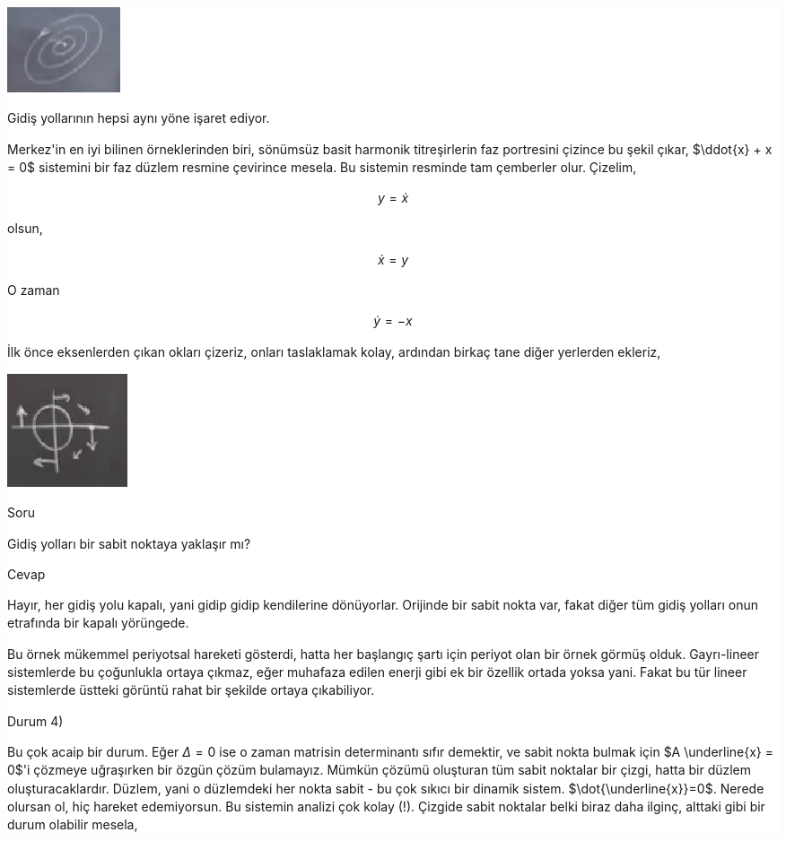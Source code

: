 ![](05_17.png)

Gidiş yollarının hepsi aynı yöne işaret ediyor.  

Merkez'in en iyi bilinen örneklerinden biri, sönümsüz basit harmonik
titreşirlerin faz portresini çizince bu şekil çıkar, $\ddot{x} + x = 0$
sistemini bir faz düzlem resmine çevirince mesela. Bu sistemin resminde tam
çemberler olur. Çizelim, 

$$ y = \dot{x} $$

olsun, 

$$ \dot{x} = y $$

O zaman 

$$ \dot{y} = -x $$

İlk önce eksenlerden çıkan okları çizeriz, onları taslaklamak kolay, ardından
birkaç tane diğer yerlerden ekleriz,

![](05_18.png)

Soru

Gidiş yolları bir sabit noktaya yaklaşır mı?

Cevap

Hayır, her gidiş yolu kapalı, yani gidip gidip kendilerine dönüyorlar. Orijinde
bir sabit nokta var, fakat diğer tüm gidiş yolları onun etrafında bir kapalı
yörüngede. 

Bu örnek mükemmel periyotsal hareketi gösterdi, hatta her başlangıç şartı için
periyot olan bir örnek görmüş olduk. Gayrı-lineer sistemlerde bu çoğunlukla
ortaya çıkmaz, eğer muhafaza edilen enerji gibi ek bir özellik ortada yoksa
yani. Fakat bu tür lineer sistemlerde üstteki görüntü rahat bir şekilde ortaya
çıkabiliyor. 

Durum 4)

Bu çok acaip bir durum. Eğer $\Delta = 0$ ise o zaman matrisin determinantı
sıfır demektir, ve sabit nokta bulmak için $A \underline{x} = 0$'i çözmeye
uğraşırken bir özgün çözüm bulamayız. Mümkün çözümü oluşturan tüm sabit noktalar
bir çizgi, hatta bir düzlem oluşturacaklardır. Düzlem, yani o düzlemdeki her
nokta sabit - bu çok sıkıcı bir dinamik sistem. $\dot{\underline{x}}=0$. Nerede
olursan ol, hiç hareket edemiyorsun. Bu sistemin analizi çok kolay (!). Çizgide
sabit noktalar belki biraz daha ilginç, alttaki gibi bir durum olabilir mesela,
